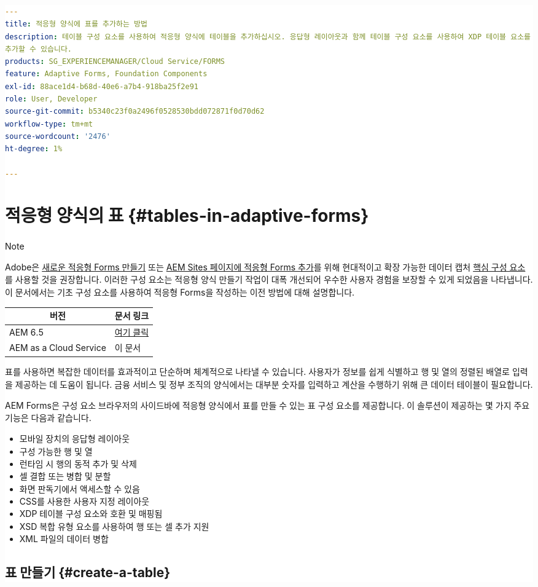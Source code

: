 ```yaml
---
title: 적응형 양식에 표를 추가하는 방법
description: 테이블 구성 요소를 사용하여 적응형 양식에 테이블을 추가하십시오. 응답형 레이아웃과 함께 테이블 구성 요소를 사용하여 XDP 테이블 요소를 추가할 수 있습니다.
products: SG_EXPERIENCEMANAGER/Cloud Service/FORMS
feature: Adaptive Forms, Foundation Components
exl-id: 88ace1d4-b68d-40e6-a7b4-918ba25f2e91
role: User, Developer
source-git-commit: b5340c23f0a2496f0528530bdd072871f0d70d62
workflow-type: tm+mt
source-wordcount: '2476'
ht-degree: 1%

---
```


# 적응형 양식의 표 {#tables-in-adaptive-forms}

>[!NOTE]
>
> Adobe은 [새로운 적응형 Forms 만들기](/help/forms/creating-adaptive-form-core-components.md) 또는 [AEM Sites 페이지에 적응형 Forms 추가](/help/forms/create-or-add-an-adaptive-form-to-aem-sites-page.md)를 위해 현대적이고 확장 가능한 데이터 캡처 [핵심 구성 요소](https://experienceleague.adobe.com/docs/experience-manager-core-components/using/adaptive-forms/introduction.html)를 사용할 것을 권장합니다. 이러한 구성 요소는 적응형 양식 만들기 작업이 대폭 개선되어 우수한 사용자 경험을 보장할 수 있게 되었음을 나타냅니다. 이 문서에서는 기초 구성 요소를 사용하여 적응형 Forms을 작성하는 이전 방법에 대해 설명합니다.


| 버전 | 문서 링크 |
| -------- | ---------------------------- |
| AEM 6.5 | [여기 클릭](https://experienceleague.adobe.com/docs/experience-manager-65/forms/adaptive-forms-basic-authoring/adaptive-forms-tables.html) |
| AEM as a Cloud Service | 이 문서 |



표를 사용하면 복잡한 데이터를 효과적이고 단순하며 체계적으로 나타낼 수 있습니다. 사용자가 정보를 쉽게 식별하고 행 및 열의 정렬된 배열로 입력을 제공하는 데 도움이 됩니다. 금융 서비스 및 정부 조직의 양식에서는 대부분 숫자를 입력하고 계산을 수행하기 위해 큰 데이터 테이블이 필요합니다.

AEM Forms은 구성 요소 브라우저의 사이드바에 적응형 양식에서 표를 만들 수 있는 표 구성 요소를 제공합니다. 이 솔루션이 제공하는 몇 가지 주요 기능은 다음과 같습니다.

* 모바일 장치의 응답형 레이아웃
* 구성 가능한 행 및 열
* 런타임 시 행의 동적 추가 및 삭제
* 셀 결합 또는 병합 및 분할
* 화면 판독기에서 액세스할 수 있음
* CSS를 사용한 사용자 지정 레이아웃
* XDP 테이블 구성 요소와 호환 및 매핑됨
* XSD 복합 유형 요소를 사용하여 행 또는 셀 추가 지원
* XML 파일의 데이터 병합

## 표 만들기 {#create-a-table}
